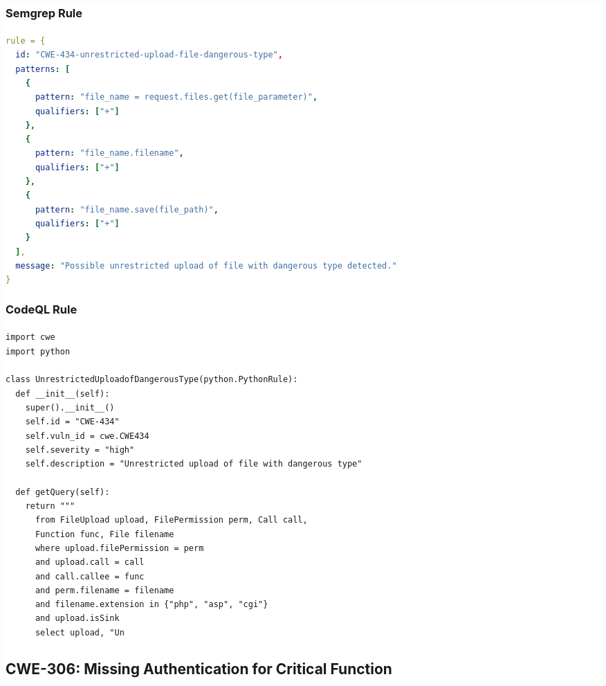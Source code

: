 ### Semgrep Rule

```yaml
rule = {
  id: "CWE-434-unrestricted-upload-file-dangerous-type",
  patterns: [
    {
      pattern: "file_name = request.files.get(file_parameter)",
      qualifiers: ["+"]
    },
    {
      pattern: "file_name.filename",
      qualifiers: ["+"]
    },
    {
      pattern: "file_name.save(file_path)",
      qualifiers: ["+"]
    }
  ],
  message: "Possible unrestricted upload of file with dangerous type detected."
}
```

### CodeQL Rule

```ql
import cwe
import python

class UnrestrictedUploadofDangerousType(python.PythonRule):
  def __init__(self):
    super().__init__()
    self.id = "CWE-434"
    self.vuln_id = cwe.CWE434
    self.severity = "high"
    self.description = "Unrestricted upload of file with dangerous type"

  def getQuery(self):
    return """
      from FileUpload upload, FilePermission perm, Call call, 
      Function func, File filename
      where upload.filePermission = perm 
      and upload.call = call
      and call.callee = func
      and perm.filename = filename
      and filename.extension in {"php", "asp", "cgi"}
      and upload.isSink
      select upload, "Un
```

## CWE-306: Missing Authentication for Critical Function
